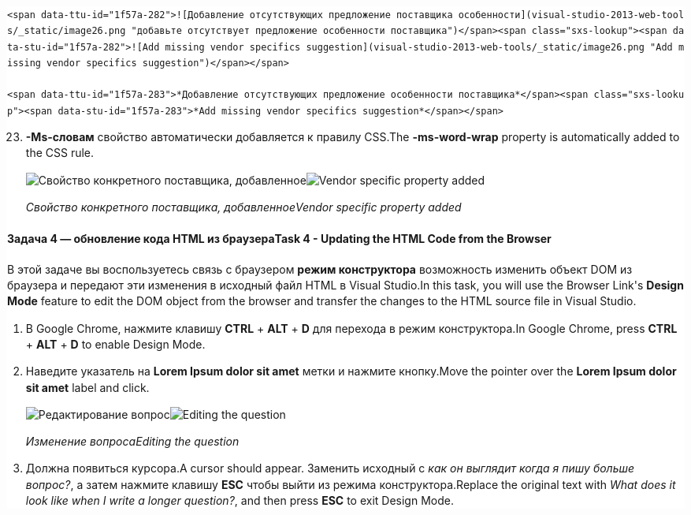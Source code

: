     <span data-ttu-id="1f57a-282">![Добавление отсутствующих предложение поставщика особенности](visual-studio-2013-web-tools/_static/image26.png "добавьте отсутствует предложение особенности поставщика")</span><span class="sxs-lookup"><span data-stu-id="1f57a-282">![Add missing vendor specifics suggestion](visual-studio-2013-web-tools/_static/image26.png "Add missing vendor specifics suggestion")</span></span>

    <span data-ttu-id="1f57a-283">*Добавление отсутствующих предложение особенности поставщика*</span><span class="sxs-lookup"><span data-stu-id="1f57a-283">*Add missing vendor specifics suggestion*</span></span>
23. <span data-ttu-id="1f57a-284">**-Ms-словам** свойство автоматически добавляется к правилу CSS.</span><span class="sxs-lookup"><span data-stu-id="1f57a-284">The **-ms-word-wrap** property is automatically added to the CSS rule.</span></span>

    <span data-ttu-id="1f57a-285">![Свойство конкретного поставщика, добавленное](visual-studio-2013-web-tools/_static/image27.png "свойство конкретного поставщика, добавленное")</span><span class="sxs-lookup"><span data-stu-id="1f57a-285">![Vendor specific property added](visual-studio-2013-web-tools/_static/image27.png "Vendor specific property added")</span></span>

    <span data-ttu-id="1f57a-286">*Свойство конкретного поставщика, добавленное*</span><span class="sxs-lookup"><span data-stu-id="1f57a-286">*Vendor specific property added*</span></span>

<a id="Ex1Task4"></a>
#### <a name="task-4---updating-the-html-code-from-the-browser"></a><span data-ttu-id="1f57a-287">Задача 4 — обновление кода HTML из браузера</span><span class="sxs-lookup"><span data-stu-id="1f57a-287">Task 4 - Updating the HTML Code from the Browser</span></span>

<span data-ttu-id="1f57a-288">В этой задаче вы воспользуетесь связь с браузером **режим конструктора** возможность изменить объект DOM из браузера и передают эти изменения в исходный файл HTML в Visual Studio.</span><span class="sxs-lookup"><span data-stu-id="1f57a-288">In this task, you will use the Browser Link's **Design Mode** feature to edit the DOM object from the browser and transfer the changes to the HTML source file in Visual Studio.</span></span>

1. <span data-ttu-id="1f57a-289">В Google Chrome, нажмите клавишу **CTRL** + **ALT** + **D** для перехода в режим конструктора.</span><span class="sxs-lookup"><span data-stu-id="1f57a-289">In Google Chrome, press **CTRL** + **ALT** + **D** to enable Design Mode.</span></span>
2. <span data-ttu-id="1f57a-290">Наведите указатель на **Lorem Ipsum dolor sit amet** метки и нажмите кнопку.</span><span class="sxs-lookup"><span data-stu-id="1f57a-290">Move the pointer over the **Lorem Ipsum dolor sit amet** label and click.</span></span>

    <span data-ttu-id="1f57a-291">![Редактирование вопрос](visual-studio-2013-web-tools/_static/image28.png "редактирования вопрос")</span><span class="sxs-lookup"><span data-stu-id="1f57a-291">![Editing the question](visual-studio-2013-web-tools/_static/image28.png "Editing the question")</span></span>

    <span data-ttu-id="1f57a-292">*Изменение вопроса*</span><span class="sxs-lookup"><span data-stu-id="1f57a-292">*Editing the question*</span></span>
3. <span data-ttu-id="1f57a-293">Должна появиться курсора.</span><span class="sxs-lookup"><span data-stu-id="1f57a-293">A cursor should appear.</span></span> <span data-ttu-id="1f57a-294">Заменить исходный с *как он выглядит когда я пишу больше вопрос?*, а затем нажмите клавишу **ESC** чтобы выйти из режима конструктора.</span><span class="sxs-lookup"><span data-stu-id="1f57a-294">Replace the original text with *What does it look like when I write a longer question?*, and then press **ESC** to exit Design Mode.</span></span>
